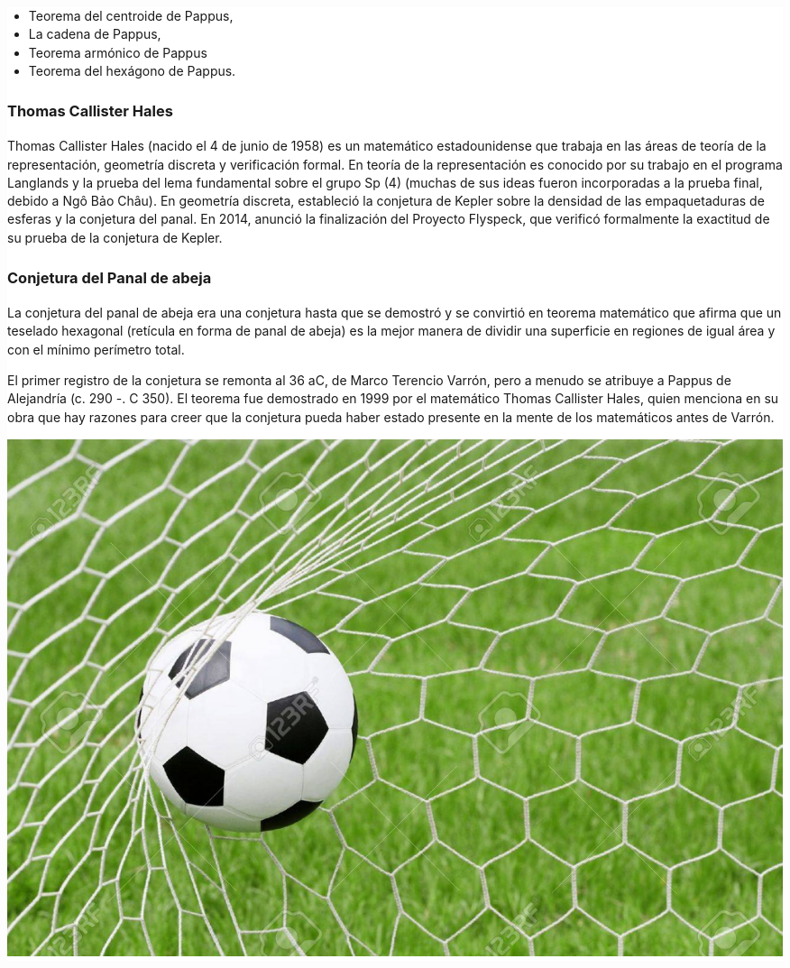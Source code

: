 - Teorema del centroide de Pappus,
- La cadena de Pappus,
- Teorema armónico de Pappus
- Teorema del hexágono de Pappus.

### Thomas Callister Hales

Thomas Callister Hales (nacido el 4 de junio de 1958) es un matemático estadounidense que trabaja en las áreas de teoría de la representación, geometría discreta y verificación formal. En teoría de la representación es conocido por su trabajo en el programa Langlands y la prueba del lema fundamental sobre el grupo Sp (4) (muchas de sus ideas fueron incorporadas a la prueba final, debido a Ngô Bảo Châu). En geometría discreta, estableció la conjetura de Kepler sobre la densidad de las empaquetaduras de esferas y la conjetura del panal. En 2014, anunció la finalización del Proyecto Flyspeck, que verificó formalmente la exactitud de su prueba de la conjetura de Kepler.

### Conjetura del Panal de abeja

La conjetura del panal de abeja era una conjetura hasta que se demostró y se convirtió en teorema matemático que afirma que un teselado hexagonal (retícula en forma de panal de abeja) es la mejor manera de dividir una superficie en regiones de igual área y con el mínimo perímetro total.

El primer registro de la conjetura se remonta al 36 aC, de Marco Terencio Varrón, pero a menudo se atribuye a Pappus de Alejandría (c. 290 -. C 350). El teorema fue demostrado en 1999 por el matemático Thomas Callister Hales, quien menciona en su obra que hay razones para creer que la conjetura pueda haber estado presente en la mente de los matemáticos antes de Varrón.

![Cubrimientos en 2D](/docs/sketches/CarlosRincon/red.jpg)
